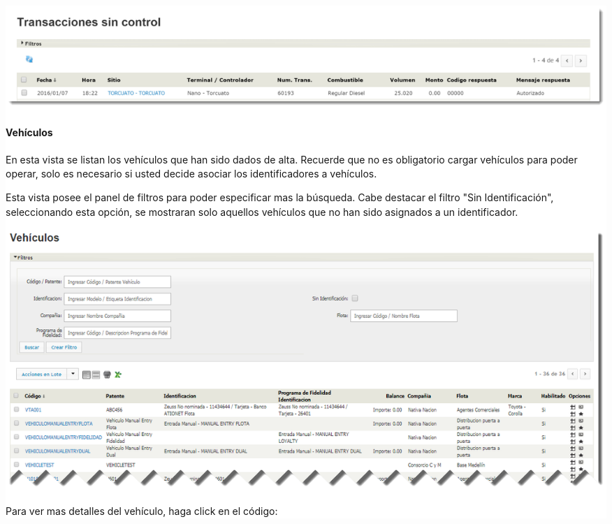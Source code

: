 ![Transacciones sin Control](../Content/Includes/AN-HomeBase-UserManal-SP/transaccionesFueraDeControl.png)

#### Vehículos

En esta vista se listan los vehículos que han sido dados de alta. Recuerde que no es obligatorio cargar vehículos para poder operar, solo es necesario si usted decide asociar los identificadores a vehículos.

Esta vista posee  el panel de filtros para poder especificar mas la búsqueda. Cabe destacar el filtro "Sin Identificación", seleccionando esta opción, se mostraran solo aquellos vehículos que no han sido asignados a un identificador. 

![Vehicles](../Content/Includes/AN-Network-UserManal-SP/vehiculos.png)

Para ver mas detalles del vehículo, haga click en el código:
